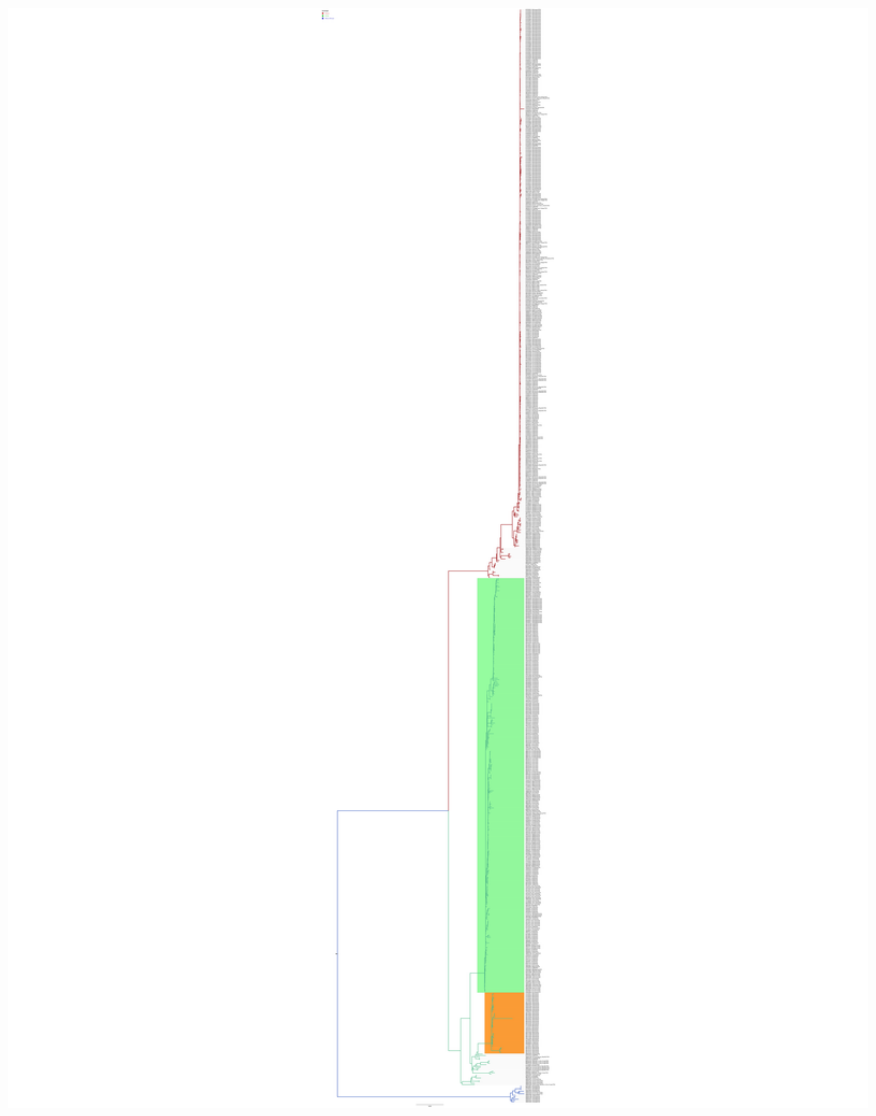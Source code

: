 <img src="https://github.com/diegogotex/chikv_ggtree/blob/master/Figs/arvre2.png" width="90%" style="display: block; margin: auto;" />
